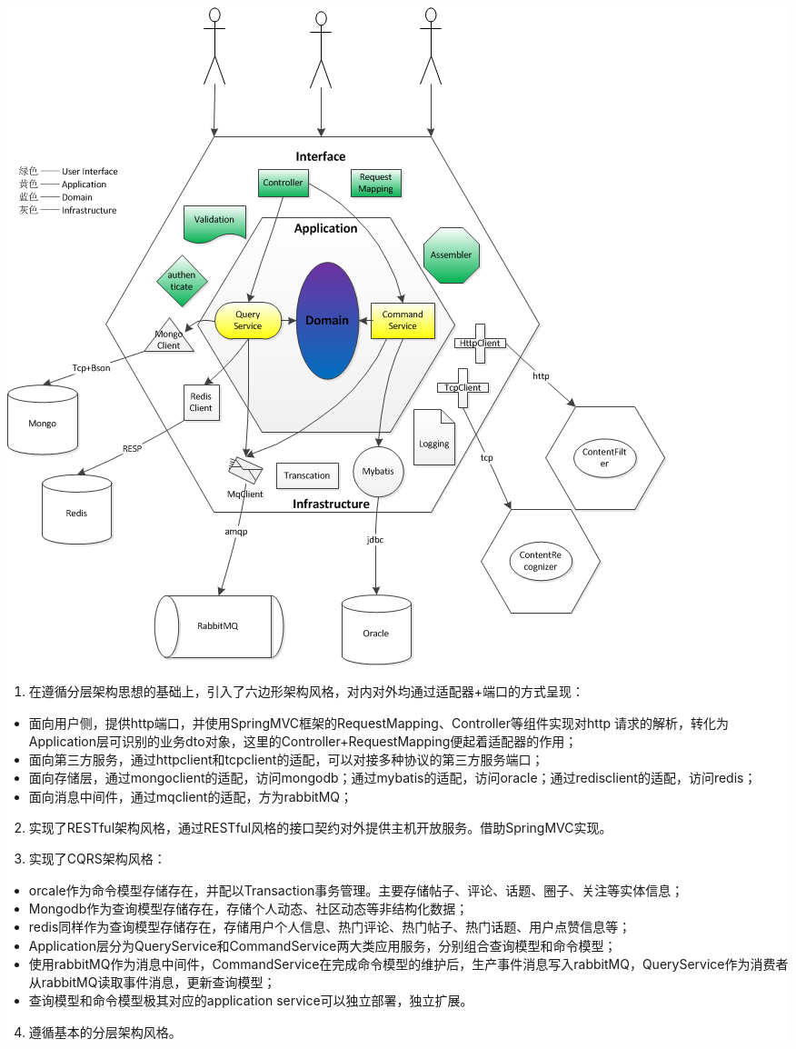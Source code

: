 ![](pic/ddd-example.png)
1. 在遵循分层架构思想的基础上，引入了六边形架构风格，对内对外均通过适配器+端口的方式呈现：

- 面向用户侧，提供http端口，并使用SpringMVC框架的RequestMapping、Controller等组件实现对http 请求的解析，转化为Application层可识别的业务dto对象，这里的Controller+RequestMapping便起着适配器的作用；
- 面向第三方服务，通过httpclient和tcpclient的适配，可以对接多种协议的第三方服务端口；
- 面向存储层，通过mongoclient的适配，访问mongodb；通过mybatis的适配，访问oracle；通过redisclient的适配，访问redis；
- 面向消息中间件，通过mqclient的适配，方为rabbitMQ；
2. 实现了RESTful架构风格，通过RESTful风格的接口契约对外提供主机开放服务。借助SpringMVC实现。

3. 实现了CQRS架构风格：

- orcale作为命令模型存储存在，并配以Transaction事务管理。主要存储帖子、评论、话题、圈子、关注等实体信息；
- Mongodb作为查询模型存储存在，存储个人动态、社区动态等非结构化数据；
- redis同样作为查询模型存储存在，存储用户个人信息、热门评论、热门帖子、热门话题、用户点赞信息等；
- Application层分为QueryService和CommandService两大类应用服务，分别组合查询模型和命令模型；
- 使用rabbitMQ作为消息中间件，CommandService在完成命令模型的维护后，生产事件消息写入rabbitMQ，QueryService作为消费者从rabbitMQ读取事件消息，更新查询模型；
- 查询模型和命令模型极其对应的application service可以独立部署，独立扩展。
4. 遵循基本的分层架构风格。
